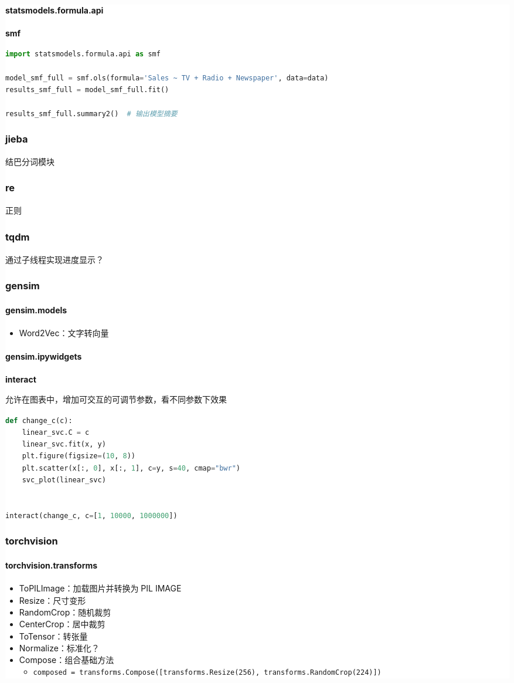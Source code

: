 #### statsmodels.formula.api

**smf**

```py
import statsmodels.formula.api as smf

model_smf_full = smf.ols(formula='Sales ~ TV + Radio + Newspaper', data=data)
results_smf_full = model_smf_full.fit()

results_smf_full.summary2()  # 输出模型摘要
```

### jieba

结巴分词模块

### re

正则

### tqdm

通过子线程实现进度显示？

### gensim

#### gensim.models

- Word2Vec：文字转向量

#### gensim.ipywidgets

**interact**

允许在图表中，增加可交互的可调节参数，看不同参数下效果

```py
def change_c(c):
    linear_svc.C = c
    linear_svc.fit(x, y)
    plt.figure(figsize=(10, 8))
    plt.scatter(x[:, 0], x[:, 1], c=y, s=40, cmap="bwr")
    svc_plot(linear_svc)


interact(change_c, c=[1, 10000, 1000000])
```

### torchvision

#### torchvision.transforms

- ToPILImage：加载图片并转换为 PIL IMAGE
- Resize：尺寸变形
- RandomCrop：随机裁剪
- CenterCrop：居中裁剪
- ToTensor：转张量
- Normalize：标准化？
- Compose：组合基础方法
  - `composed = transforms.Compose([transforms.Resize(256), transforms.RandomCrop(224)])`
